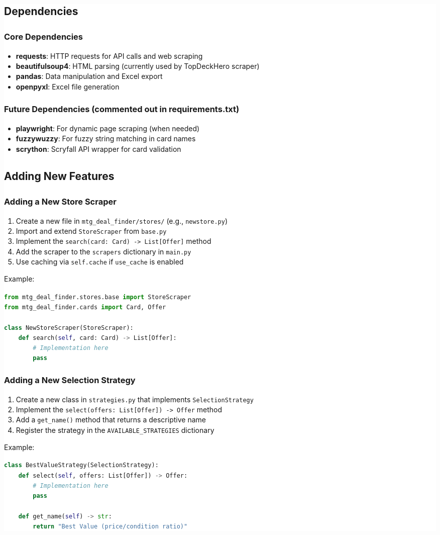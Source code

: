 ## Dependencies

### Core Dependencies
- **requests**: HTTP requests for API calls and web scraping
- **beautifulsoup4**: HTML parsing (currently used by TopDeckHero scraper)
- **pandas**: Data manipulation and Excel export
- **openpyxl**: Excel file generation

### Future Dependencies (commented out in requirements.txt)
- **playwright**: For dynamic page scraping (when needed)
- **fuzzywuzzy**: For fuzzy string matching in card names
- **scrython**: Scryfall API wrapper for card validation

## Adding New Features

### Adding a New Store Scraper

1. Create a new file in `mtg_deal_finder/stores/` (e.g., `newstore.py`)
2. Import and extend `StoreScraper` from `base.py`
3. Implement the `search(card: Card) -> List[Offer]` method
4. Add the scraper to the `scrapers` dictionary in `main.py`
5. Use caching via `self.cache` if `use_cache` is enabled

Example:
```python
from mtg_deal_finder.stores.base import StoreScraper
from mtg_deal_finder.cards import Card, Offer

class NewStoreScraper(StoreScraper):
    def search(self, card: Card) -> List[Offer]:
        # Implementation here
        pass
```

### Adding a New Selection Strategy

1. Create a new class in `strategies.py` that implements `SelectionStrategy`
2. Implement the `select(offers: List[Offer]) -> Offer` method
3. Add a `get_name()` method that returns a descriptive name
4. Register the strategy in the `AVAILABLE_STRATEGIES` dictionary

Example:
```python
class BestValueStrategy(SelectionStrategy):
    def select(self, offers: List[Offer]) -> Offer:
        # Implementation here
        pass
    
    def get_name(self) -> str:
        return "Best Value (price/condition ratio)"
```
